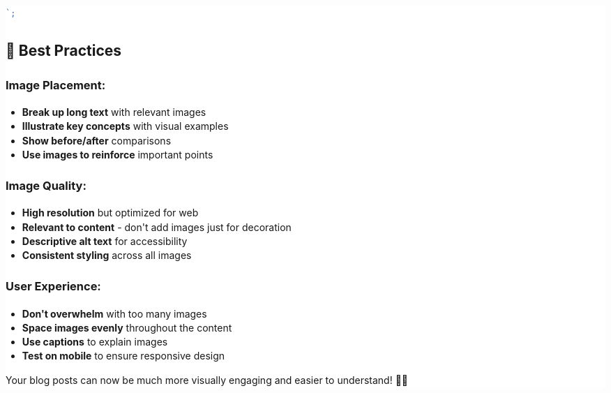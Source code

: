 ```typescript
`;
```

## 🎯 Best Practices

### **Image Placement:**

- **Break up long text** with relevant images
- **Illustrate key concepts** with visual examples
- **Show before/after** comparisons
- **Use images to reinforce** important points

### **Image Quality:**

- **High resolution** but optimized for web
- **Relevant to content** - don't add images just for decoration
- **Descriptive alt text** for accessibility
- **Consistent styling** across all images

### **User Experience:**

- **Don't overwhelm** with too many images
- **Space images evenly** throughout the content
- **Use captions** to explain images
- **Test on mobile** to ensure responsive design

Your blog posts can now be much more visually engaging and easier to understand! 📸✨
